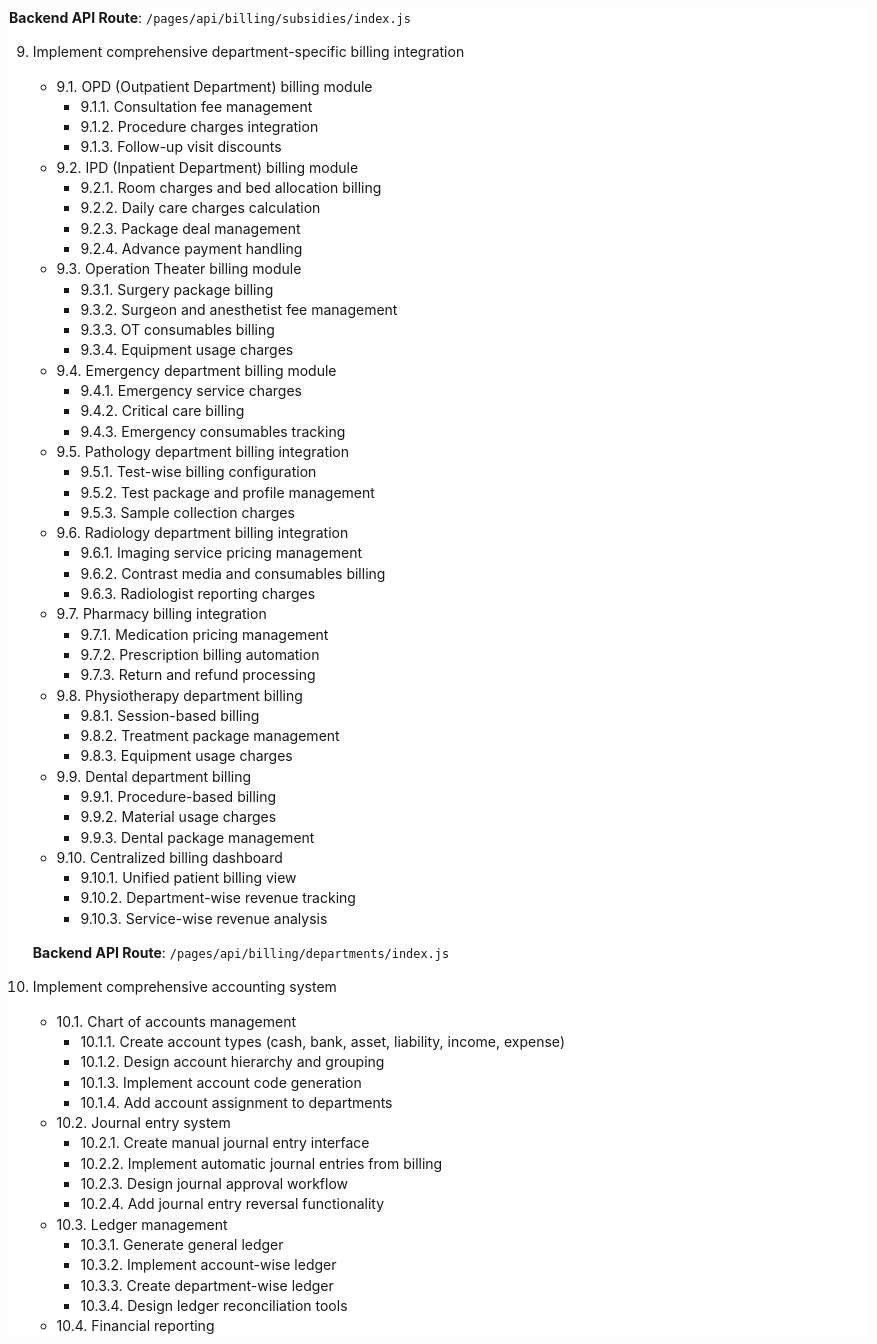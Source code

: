    **Backend API Route**: `/pages/api/billing/subsidies/index.js`

9. Implement comprehensive department-specific billing integration
   * 9.1. OPD (Outpatient Department) billing module
     * 9.1.1. Consultation fee management
     * 9.1.2. Procedure charges integration
     * 9.1.3. Follow-up visit discounts
   * 9.2. IPD (Inpatient Department) billing module
     * 9.2.1. Room charges and bed allocation billing
     * 9.2.2. Daily care charges calculation
     * 9.2.3. Package deal management
     * 9.2.4. Advance payment handling
   * 9.3. Operation Theater billing module
     * 9.3.1. Surgery package billing
     * 9.3.2. Surgeon and anesthetist fee management
     * 9.3.3. OT consumables billing
     * 9.3.4. Equipment usage charges
   * 9.4. Emergency department billing module
     * 9.4.1. Emergency service charges
     * 9.4.2. Critical care billing
     * 9.4.3. Emergency consumables tracking
   * 9.5. Pathology department billing integration
     * 9.5.1. Test-wise billing configuration
     * 9.5.2. Test package and profile management
     * 9.5.3. Sample collection charges
   * 9.6. Radiology department billing integration
     * 9.6.1. Imaging service pricing management
     * 9.6.2. Contrast media and consumables billing
     * 9.6.3. Radiologist reporting charges
   * 9.7. Pharmacy billing integration
     * 9.7.1. Medication pricing management
     * 9.7.2. Prescription billing automation
     * 9.7.3. Return and refund processing
   * 9.8. Physiotherapy department billing
     * 9.8.1. Session-based billing
     * 9.8.2. Treatment package management
     * 9.8.3. Equipment usage charges
   * 9.9. Dental department billing
     * 9.9.1. Procedure-based billing
     * 9.9.2. Material usage charges
     * 9.9.3. Dental package management
   * 9.10. Centralized billing dashboard
     * 9.10.1. Unified patient billing view
     * 9.10.2. Department-wise revenue tracking
     * 9.10.3. Service-wise revenue analysis

   **Backend API Route**: `/pages/api/billing/departments/index.js`

10. Implement comprehensive accounting system
    * 10.1. Chart of accounts management
      * 10.1.1. Create account types (cash, bank, asset, liability, income, expense)
      * 10.1.2. Design account hierarchy and grouping
      * 10.1.3. Implement account code generation
      * 10.1.4. Add account assignment to departments
    * 10.2. Journal entry system
      * 10.2.1. Create manual journal entry interface
      * 10.2.2. Implement automatic journal entries from billing
      * 10.2.3. Design journal approval workflow
      * 10.2.4. Add journal entry reversal functionality
    * 10.3. Ledger management
      * 10.3.1. Generate general ledger
      * 10.3.2. Implement account-wise ledger
      * 10.3.3. Create department-wise ledger
      * 10.3.4. Design ledger reconciliation tools
    * 10.4. Financial reporting